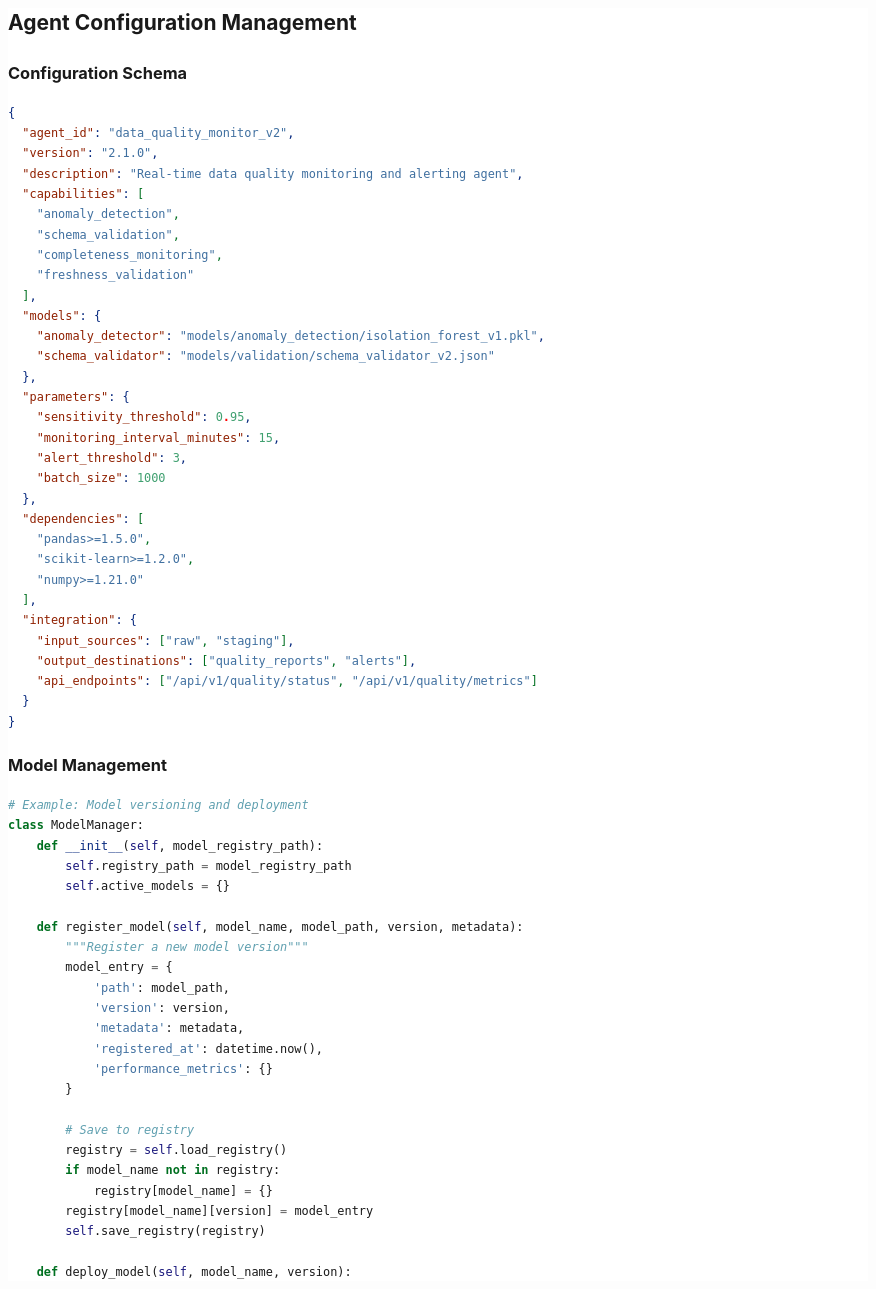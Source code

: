 ## Agent Configuration Management

### Configuration Schema
```json
{
  "agent_id": "data_quality_monitor_v2",
  "version": "2.1.0",
  "description": "Real-time data quality monitoring and alerting agent",
  "capabilities": [
    "anomaly_detection",
    "schema_validation",
    "completeness_monitoring",
    "freshness_validation"
  ],
  "models": {
    "anomaly_detector": "models/anomaly_detection/isolation_forest_v1.pkl",
    "schema_validator": "models/validation/schema_validator_v2.json"
  },
  "parameters": {
    "sensitivity_threshold": 0.95,
    "monitoring_interval_minutes": 15,
    "alert_threshold": 3,
    "batch_size": 1000
  },
  "dependencies": [
    "pandas>=1.5.0",
    "scikit-learn>=1.2.0",
    "numpy>=1.21.0"
  ],
  "integration": {
    "input_sources": ["raw", "staging"],
    "output_destinations": ["quality_reports", "alerts"],
    "api_endpoints": ["/api/v1/quality/status", "/api/v1/quality/metrics"]
  }
}
```

### Model Management
```python
# Example: Model versioning and deployment
class ModelManager:
    def __init__(self, model_registry_path):
        self.registry_path = model_registry_path
        self.active_models = {}
    
    def register_model(self, model_name, model_path, version, metadata):
        """Register a new model version"""
        model_entry = {
            'path': model_path,
            'version': version,
            'metadata': metadata,
            'registered_at': datetime.now(),
            'performance_metrics': {}
        }
        
        # Save to registry
        registry = self.load_registry()
        if model_name not in registry:
            registry[model_name] = {}
        registry[model_name][version] = model_entry
        self.save_registry(registry)
    
    def deploy_model(self, model_name, version):
```